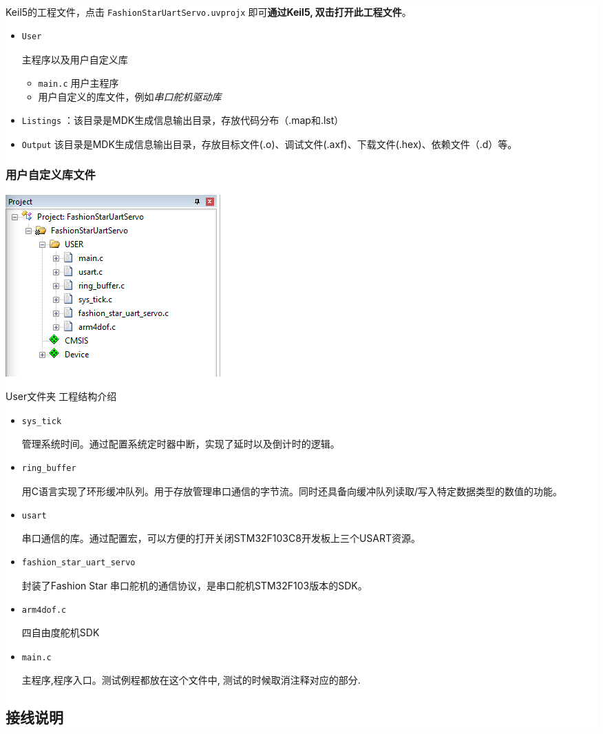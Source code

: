   Keil5的工程文件，点击 `FashionStarUartServo.uvprojx`   即可**通过Keil5, 双击打开此工程文件**。

* `User`

  主程序以及用户自定义库

  * `main.c` 用户主程序
  * 用户自定义的库文件，例如*串口舵机驱动库*

* `Listings` ：该目录是MDK生成信息输出目录，存放代码分布（.map和.lst）

* `Output` 该目录是MDK生成信息输出目录，存放目标文件(.o)、调试文件(.axf)、下载文件(.hex)、依赖文件（.d）等。

### 用户自定义库文件

![](./image/工程结构.png)



User文件夹 工程结构介绍

* `sys_tick` 

  管理系统时间。通过配置系统定时器中断，实现了延时以及倒计时的逻辑。

* `ring_buffer` 

  用C语言实现了环形缓冲队列。用于存放管理串口通信的字节流。同时还具备向缓冲队列读取/写入特定数据类型的数值的功能。

* `usart`

  串口通信的库。通过配置宏，可以方便的打开关闭STM32F103C8开发板上三个USART资源。

* `fashion_star_uart_servo` 

  封装了Fashion Star 串口舵机的通信协议，是串口舵机STM32F103版本的SDK。

* `arm4dof.c`

  四自由度舵机SDK

* `main.c`

  主程序,程序入口。测试例程都放在这个文件中, 测试的时候取消注释对应的部分.



## 接线说明
